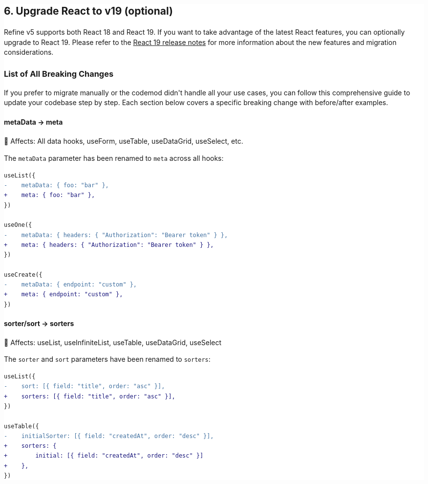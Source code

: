 ## 6. Upgrade React to v19 (optional)

Refine v5 supports both React 18 and React 19. If you want to take advantage of the latest React features, you can optionally upgrade to React 19. Please refer to the [React 19 release notes](https://react.dev/blog/2024/04/25/react-19) for more information about the new features and migration considerations.

[refine-codemod]: https://github.com/refinedev/refine/tree/main/packages/codemod
[router-provider-migration]: /docs/migration-guide/router-provider/
[auth-provider-migration]: /docs/migration-guide/auth-provider/

### List of All Breaking Changes

If you prefer to migrate manually or the codemod didn't handle all your use cases, you can follow this comprehensive guide to update your codebase step by step. Each section below covers a specific breaking change with before/after examples.

#### metaData → meta

🚨 Affects: All data hooks, useForm, useTable, useDataGrid, useSelect, etc.

The `metaData` parameter has been renamed to `meta` across all hooks:

```diff
useList({
-    metaData: { foo: "bar" },
+    meta: { foo: "bar" },
})

useOne({
-    metaData: { headers: { "Authorization": "Bearer token" } },
+    meta: { headers: { "Authorization": "Bearer token" } },
})

useCreate({
-    metaData: { endpoint: "custom" },
+    meta: { endpoint: "custom" },
})
```

#### sorter/sort → sorters

🚨 Affects: useList, useInfiniteList, useTable, useDataGrid, useSelect

The `sorter` and `sort` parameters have been renamed to `sorters`:

```diff
useList({
-    sort: [{ field: "title", order: "asc" }],
+    sorters: [{ field: "title", order: "asc" }],
})

useTable({
-    initialSorter: [{ field: "createdAt", order: "desc" }],
+    sorters: {
+        initial: [{ field: "createdAt", order: "desc" }]
+    },
})
```
